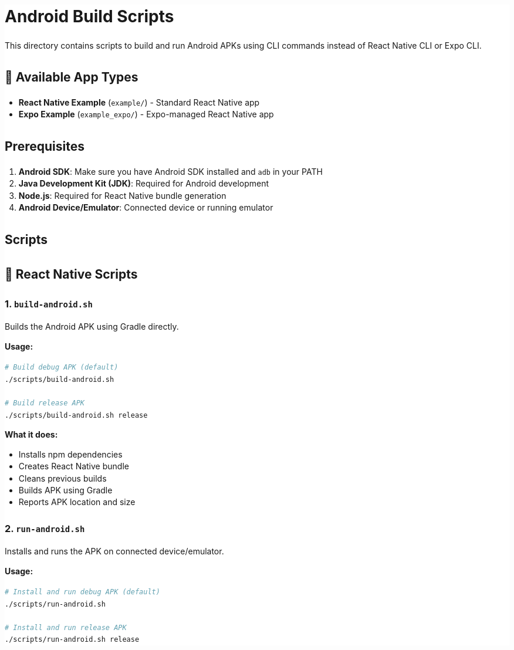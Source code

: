 # Android Build Scripts

This directory contains scripts to build and run Android APKs using CLI commands instead of React Native CLI or Expo CLI.

## 📱 Available App Types

- **React Native Example** (`example/`) - Standard React Native app
- **Expo Example** (`example_expo/`) - Expo-managed React Native app

## Prerequisites

1. **Android SDK**: Make sure you have Android SDK installed and `adb` in your PATH
2. **Java Development Kit (JDK)**: Required for Android development
3. **Node.js**: Required for React Native bundle generation
4. **Android Device/Emulator**: Connected device or running emulator

## Scripts

## 🔧 React Native Scripts

### 1. `build-android.sh`
Builds the Android APK using Gradle directly.

**Usage:**
```bash
# Build debug APK (default)
./scripts/build-android.sh

# Build release APK
./scripts/build-android.sh release
```

**What it does:**
- Installs npm dependencies
- Creates React Native bundle
- Cleans previous builds
- Builds APK using Gradle
- Reports APK location and size

### 2. `run-android.sh`
Installs and runs the APK on connected device/emulator.

**Usage:**
```bash
# Install and run debug APK (default)
./scripts/run-android.sh

# Install and run release APK
./scripts/run-android.sh release
```
